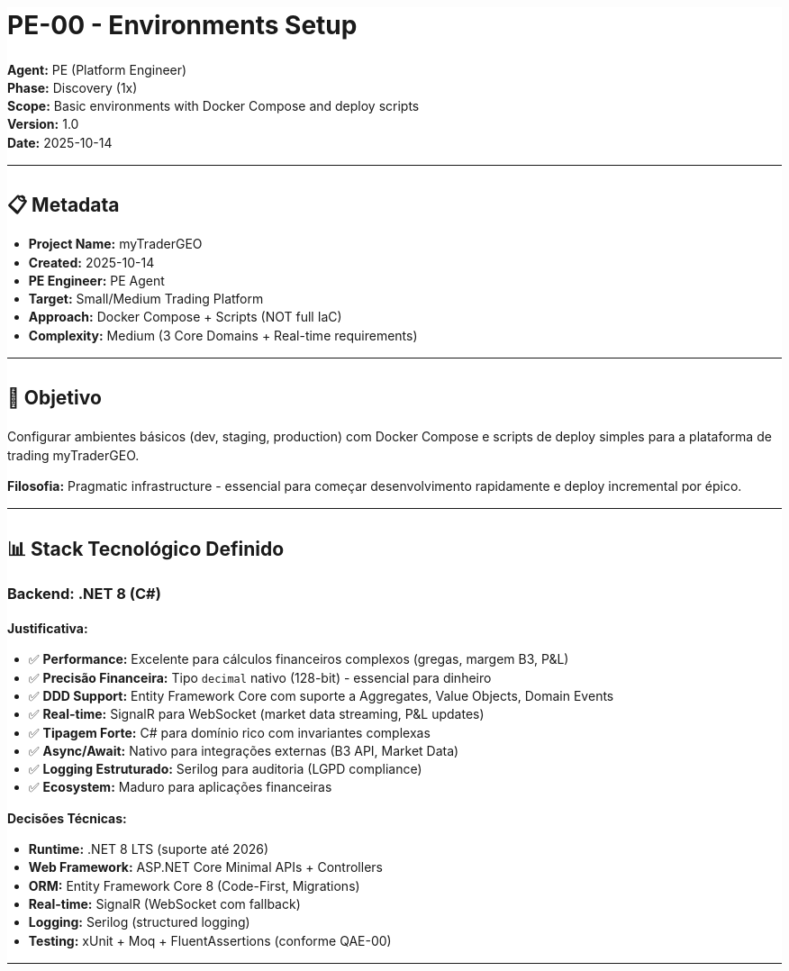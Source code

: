 # PE-00 - Environments Setup


**Agent:** PE (Platform Engineer)  
**Phase:** Discovery (1x)  
**Scope:** Basic environments with Docker Compose and deploy scripts  
**Version:** 1.0  
**Date:** 2025-10-14  

---

## 📋 Metadata

- **Project Name:** myTraderGEO
- **Created:** 2025-10-14
- **PE Engineer:** PE Agent
- **Target:** Small/Medium Trading Platform
- **Approach:** Docker Compose + Scripts (NOT full IaC)
- **Complexity:** Medium (3 Core Domains + Real-time requirements)

---

## 🎯 Objetivo

Configurar ambientes básicos (dev, staging, production) com Docker Compose e scripts de deploy simples para a plataforma de trading myTraderGEO.

**Filosofia:** Pragmatic infrastructure - essencial para começar desenvolvimento rapidamente e deploy incremental por épico.  

---

## 📊 Stack Tecnológico Definido

### Backend: .NET 8 (C#)

**Justificativa:**
- ✅ **Performance:** Excelente para cálculos financeiros complexos (gregas, margem B3, P&L)
- ✅ **Precisão Financeira:** Tipo `decimal` nativo (128-bit) - essencial para dinheiro
- ✅ **DDD Support:** Entity Framework Core com suporte a Aggregates, Value Objects, Domain Events
- ✅ **Real-time:** SignalR para WebSocket (market data streaming, P&L updates)
- ✅ **Tipagem Forte:** C# para domínio rico com invariantes complexas
- ✅ **Async/Await:** Nativo para integrações externas (B3 API, Market Data)
- ✅ **Logging Estruturado:** Serilog para auditoria (LGPD compliance)
- ✅ **Ecosystem:** Maduro para aplicações financeiras

**Decisões Técnicas:**
- **Runtime:** .NET 8 LTS (suporte até 2026)
- **Web Framework:** ASP.NET Core Minimal APIs + Controllers
- **ORM:** Entity Framework Core 8 (Code-First, Migrations)
- **Real-time:** SignalR (WebSocket com fallback)
- **Logging:** Serilog (structured logging)
- **Testing:** xUnit + Moq + FluentAssertions (conforme QAE-00)

---